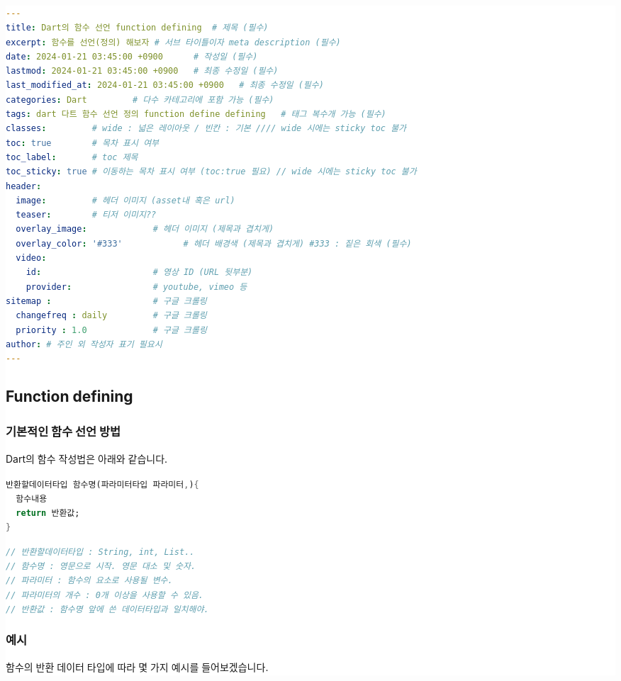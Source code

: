 ```yaml
---
title: Dart의 함수 선언 function defining  # 제목 (필수)
excerpt: 함수를 선언(정의) 해보자 # 서브 타이틀이자 meta description (필수)
date: 2024-01-21 03:45:00 +0900      # 작성일 (필수)
lastmod: 2024-01-21 03:45:00 +0900   # 최종 수정일 (필수)
last_modified_at: 2024-01-21 03:45:00 +0900   # 최종 수정일 (필수)
categories: Dart         # 다수 카테고리에 포함 가능 (필수)
tags: dart 다트 함수 선언 정의 function define defining   # 태그 복수개 가능 (필수)
classes:         # wide : 넓은 레이아웃 / 빈칸 : 기본 //// wide 시에는 sticky toc 불가
toc: true        # 목차 표시 여부
toc_label:       # toc 제목
toc_sticky: true # 이동하는 목차 표시 여부 (toc:true 필요) // wide 시에는 sticky toc 불가
header: 
  image:         # 헤더 이미지 (asset내 혹은 url)
  teaser:        # 티저 이미지??
  overlay_image:             # 헤더 이미지 (제목과 겹치게)
  overlay_color: '#333'            # 헤더 배경색 (제목과 겹치게) #333 : 짙은 회색 (필수)
  video:
    id:                      # 영상 ID (URL 뒷부분)
    provider:                # youtube, vimeo 등
sitemap :                    # 구글 크롤링
  changefreq : daily         # 구글 크롤링
  priority : 1.0             # 구글 크롤링
author: # 주인 외 작성자 표기 필요시
---
```



## Function defining  

### 기본적인 함수 선언 방법  

Dart의 함수 작성법은 아래와 같습니다.  

```dart
반환할데이터타입 함수명(파라미터타입 파라미터,){
  함수내용
  return 반환값;
}
```

```dart
// 반환할데이터타입 : String, int, List..
// 함수명 : 영문으로 시작. 영문 대소 및 숫자.
// 파라미터 : 함수의 요소로 사용될 변수.
// 파라미터의 개수 : 0개 이상을 사용할 수 있음.
// 반환값 : 함수명 앞에 쓴 데이터타입과 일치해야.
```

### 예시  

함수의 반환 데이터 타입에 따라 몇 가지 예시를 들어보겠습니다.  
